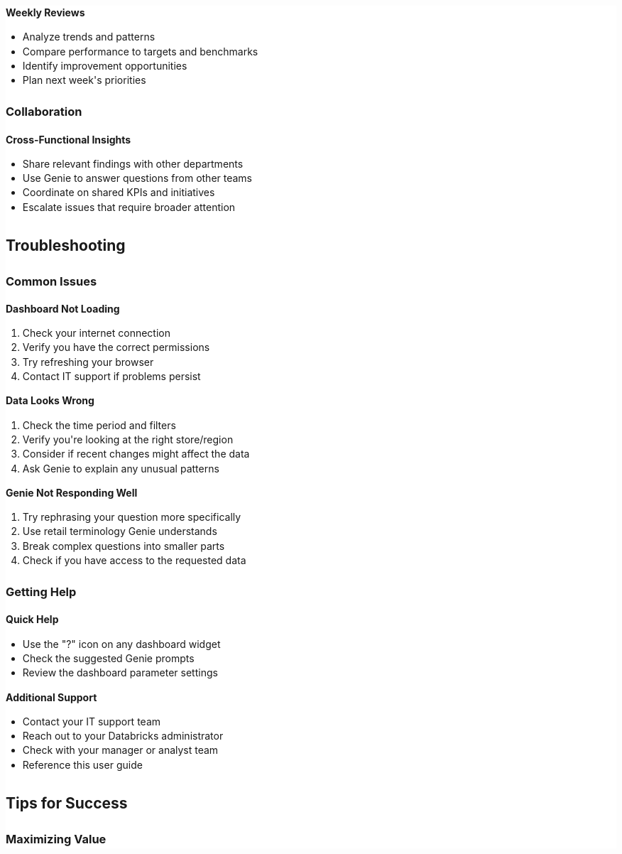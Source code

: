 **Weekly Reviews**
- Analyze trends and patterns
- Compare performance to targets and benchmarks
- Identify improvement opportunities
- Plan next week's priorities

### Collaboration

**Cross-Functional Insights**
- Share relevant findings with other departments
- Use Genie to answer questions from other teams
- Coordinate on shared KPIs and initiatives
- Escalate issues that require broader attention

## Troubleshooting

### Common Issues

**Dashboard Not Loading**
1. Check your internet connection
2. Verify you have the correct permissions
3. Try refreshing your browser
4. Contact IT support if problems persist

**Data Looks Wrong**
1. Check the time period and filters
2. Verify you're looking at the right store/region
3. Consider if recent changes might affect the data
4. Ask Genie to explain any unusual patterns

**Genie Not Responding Well**
1. Try rephrasing your question more specifically
2. Use retail terminology Genie understands
3. Break complex questions into smaller parts
4. Check if you have access to the requested data

### Getting Help

**Quick Help**
- Use the "?" icon on any dashboard widget
- Check the suggested Genie prompts
- Review the dashboard parameter settings

**Additional Support**
- Contact your IT support team
- Reach out to your Databricks administrator
- Check with your manager or analyst team
- Reference this user guide

## Tips for Success

### Maximizing Value
